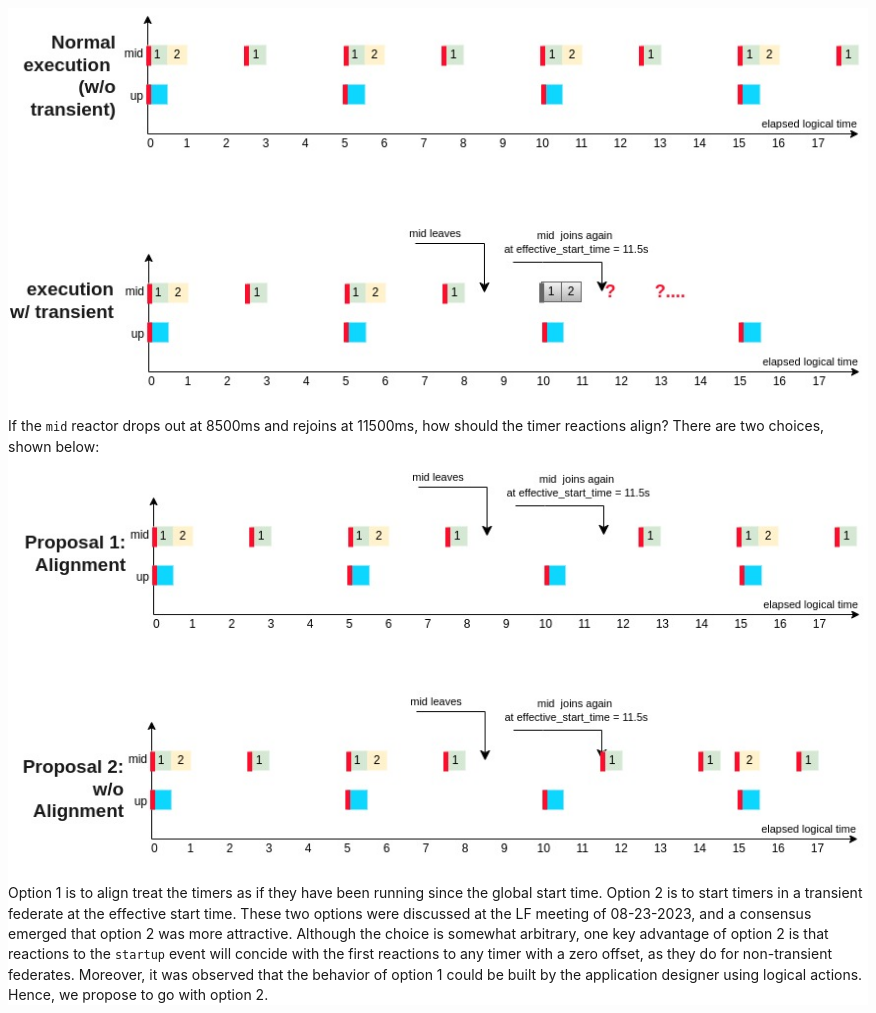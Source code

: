 ![Normal execution without a transient federate](img/Normal.jpg)

If the `mid` reactor drops out at 8500ms and rejoins at 11500ms, how should the timer reactions align?
There are two choices, shown below:

![Proposals](img/Proposals.jpg)

Option 1 is to align treat the timers as if they have been running since the global start time.
Option 2 is to start timers in a transient federate at the effective start time.
These two options were discussed at the LF meeting of 08-23-2023, and a consensus emerged that option 2 was more attractive.
Although the choice is somewhat arbitrary, one key advantage of option 2 is that reactions to the `startup` event will concide with the first reactions to any timer with a zero offset, as they do for non-transient federates.
Moreover, it was observed that the behavior of option 1 could be built by the application designer using logical actions.
Hence, we propose to go with option 2.

